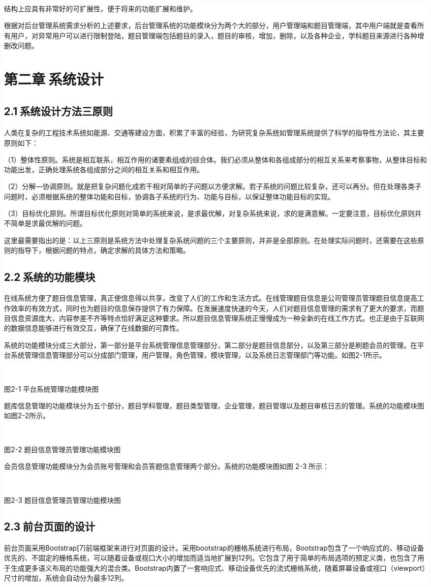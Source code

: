 结构上应具有非常好的可扩展性，便于将来的功能扩展和维护。

根据对后台管理系统需求分析的上述要求，后台管理系统的功能模块分为两个大的部分，用户管理端和题目管理端，其中用户端就是查看所有用户，对异常用户可以进行限制登陆，题目管理端包括题目的录入，题目的审核，增加，删除，以及各种企业，学科题目来源进行各种增删改问题。



 

# 第二章 系统设计

 

 

## 2.1 系统设计方法三原则

人类在复杂的工程技术系统如能源、交通等建设方面，积累了丰富的经验，为研究复杂系统如管理系统提供了科学的指导性方法论，其主要原则如下：

（1）整体性原则。系统是相互联系，相互作用的诸要素组成的综合体。我们必须从整体和各组成部分的相互关系来考察事物，从整体目标和功能出发，正确处理系统各组成部分之间的相互关系和相互作用。

（2）分解—协调原则。就是把复杂问题化成若干相对简单的子问题以方便求解。若子系统的问题比较复杂，还可以再分。但在处理各类子问题时，必须根据系统的整体功能和目标，协调各子系统的行为、功能与目标，以保证整体功能目标的实现。

（3）目标优化原则。所谓目标优化原则对简单的系统来说，是求最优解，对复杂系统来说，求的是满意解。一定要注意，目标优化原则并不简单是求最优解的问题。

这里最需要指出的是：以上三原则是系统方法中处理复杂系统问题的三个主要原则，并非是全部原则。在处理实际问题时，还需要在这些原则的指导下，根据问题的特点，确定求解的具体方法和策略。

 

## 2.2 系统的功能模块

在线系统方便了题目信息管理，真正使信息得以共享，改变了人们的工作和生活方式。在线管理题目信息是公司管理员管理题目信息提高工作效率的有效方式，同时也为题目的信息保存提供了有力保障。在发展速度快速的今天，人们对题目信息管理的需求有了更大的要求，而题目信息资源庞大、内容参差不齐等特点恰好满足这种要求。所以题目信息管理系统正慢慢成为一种全新的在线工作方式。也正是由于互联网的数据信息能够进行有效交互，确保了在线数据的可靠性。

系统的功能模块分成三大部分，第一部分是平台系统管理信息管理部分，第二部分是题目信息部分，以及第三部分是刷题会员的管理。在平台系统管理信息管理部分可以分成部门管理，用户管理，角色管理，模块管理，以及系统日志管理部门等功能。如图2-1所示。

​                                   

图2-1 平台系统管理功能模块图

题库信息管理的功能模块分为五个部分，题目学科管理，题目类型管理，企业管理，题目管理以及题目审核日志的管理。系统的功能模块图如图2-2所示。

​     

图2-2 题目信息管理员管理功能模块图

 

会员信息管理功能模块分为会员账号管理和会员答题信息管理两个部分。系统的功能模块图如图 2-3 所示：

​     

图2-3 题目信息管理员管理功能模块图

 

## 2.3 前台页面的设计

前台页面采用Bootstrap[7]前端框架来进行对页面的设计。采用bootstrap的栅格系统进行布局，Bootstrap包含了一个响应式的、移动设备优先的、不固定的栅格系统，可以随着设备或视口大小的增加而适当地扩展到12列。它包含了用于简单的布局选项的预定义类，也包含了用于生成更多语义布局的功能强大的混合类。Bootstrap内置了一套响应式、移动设备优先的流式栅格系统，随着屏幕设备或视口（viewport）尺寸的增加，系统会自动分为最多12列。
